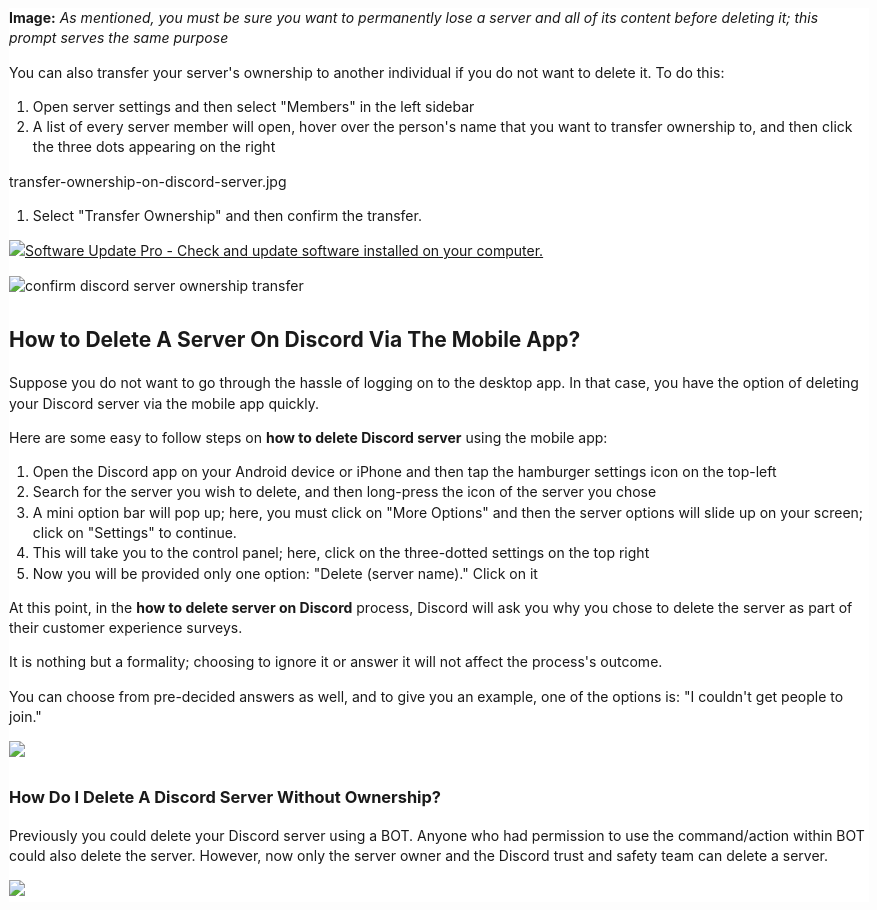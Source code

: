 **Image:** _As mentioned, you must be sure you want to permanently lose a server and all of its content before deleting it; this prompt serves the same purpose_

You can also transfer your server's ownership to another individual if you do not want to delete it. To do this:

1. Open server settings and then select "Members" in the left sidebar
2. A list of every server member will open, hover over the person's name that you want to transfer ownership to, and then click the three dots appearing on the right

transfer-ownership-on-discord-server.jpg

1. Select "Transfer Ownership" and then confirm the transfer.


<a href="https://order.glarysoft.com/order/checkout.php?PRODS=4691139&QTY=1&AFFILIATE=108875&CART=1"><img src="https://secure.avangate.com/images/merchant/6734fa703f6633ab896eecbdfad8953a/products/SU-200-1.png" border="0">Software Update Pro - Check and update software installed on your computer. </a>

![confirm discord server ownership transfer](https://images.wondershare.com/filmora/article-images/confirm-transfer-ownership.jpg)

## How to Delete A Server On Discord Via The Mobile App?

Suppose you do not want to go through the hassle of logging on to the desktop app. In that case, you have the option of deleting your Discord server via the mobile app quickly.

Here are some easy to follow steps on **how to delete Discord server** using the mobile app:

1. Open the Discord app on your Android device or iPhone and then tap the hamburger settings icon on the top-left
2. Search for the server you wish to delete, and then long-press the icon of the server you chose
3. A mini option bar will pop up; here, you must click on "More Options" and then the server options will slide up on your screen; click on "Settings" to continue.
4. This will take you to the control panel; here, click on the three-dotted settings on the top right
5. Now you will be provided only one option: "Delete (server name)." Click on it

At this point, in the **how to delete server on Discord** process, Discord will ask you why you chose to delete the server as part of their customer experience surveys.

It is nothing but a formality; choosing to ignore it or answer it will not affect the process's outcome.

You can choose from pre-decided answers as well, and to give you an example, one of the options is: "I couldn't get people to join."


<a href="https://shop.mondly.com/affiliate.php?ACCOUNT=ATISTUDI&AFFILIATE=108875&PATH=https%3A%2F%2Fwww.mondly.com%3FAFFILIATE%3D108875%26RESOURCE%3D%2BEducational%2B970x90%2B"><img src="https://secure.avangate.com/images/merchant/69c418c33ec2e1a4267fa9bb77fa1428/educational-970x90.gif" border="0"></a>

### How Do I Delete A Discord Server Without Ownership?

Previously you could delete your Discord server using a BOT. Anyone who had permission to use the command/action within BOT could also delete the server. However, now only the server owner and the Discord trust and safety team can delete a server.


<a href="https://store.massmailsoftware.com/order/checkout.php?PRODS=2069351&QTY=1&AFFILIATE=108875&CART=1"><img src="https://secure.avangate.com/images/merchant/dc87c13749315c7217cdc4ac692e704c/banera_for_partners-24_%282%29.jpg" border="0"></a>
